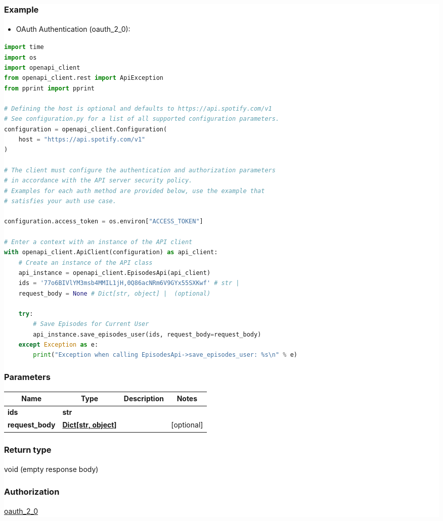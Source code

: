 ### Example

* OAuth Authentication (oauth_2_0):
```python
import time
import os
import openapi_client
from openapi_client.rest import ApiException
from pprint import pprint

# Defining the host is optional and defaults to https://api.spotify.com/v1
# See configuration.py for a list of all supported configuration parameters.
configuration = openapi_client.Configuration(
    host = "https://api.spotify.com/v1"
)

# The client must configure the authentication and authorization parameters
# in accordance with the API server security policy.
# Examples for each auth method are provided below, use the example that
# satisfies your auth use case.

configuration.access_token = os.environ["ACCESS_TOKEN"]

# Enter a context with an instance of the API client
with openapi_client.ApiClient(configuration) as api_client:
    # Create an instance of the API class
    api_instance = openapi_client.EpisodesApi(api_client)
    ids = '77o6BIVlYM3msb4MMIL1jH,0Q86acNRm6V9GYx55SXKwf' # str | 
    request_body = None # Dict[str, object] |  (optional)

    try:
        # Save Episodes for Current User 
        api_instance.save_episodes_user(ids, request_body=request_body)
    except Exception as e:
        print("Exception when calling EpisodesApi->save_episodes_user: %s\n" % e)
```



### Parameters

Name | Type | Description  | Notes
------------- | ------------- | ------------- | -------------
 **ids** | **str**|  | 
 **request_body** | [**Dict[str, object]**](object.md)|  | [optional] 

### Return type

void (empty response body)

### Authorization

[oauth_2_0](../README.md#oauth_2_0)
